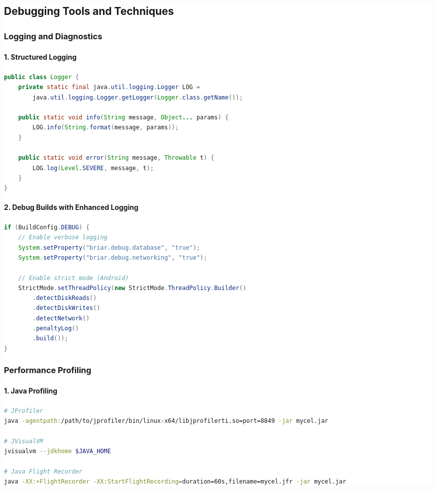 ## Debugging Tools and Techniques

### Logging and Diagnostics

#### 1. Structured Logging

```java
public class Logger {
    private static final java.util.logging.Logger LOG = 
        java.util.logging.Logger.getLogger(Logger.class.getName());
    
    public static void info(String message, Object... params) {
        LOG.info(String.format(message, params));
    }
    
    public static void error(String message, Throwable t) {
        LOG.log(Level.SEVERE, message, t);
    }
}
```

#### 2. Debug Builds with Enhanced Logging

```java
if (BuildConfig.DEBUG) {
    // Enable verbose logging
    System.setProperty("briar.debug.database", "true");
    System.setProperty("briar.debug.networking", "true");
    
    // Enable strict mode (Android)
    StrictMode.setThreadPolicy(new StrictMode.ThreadPolicy.Builder()
        .detectDiskReads()
        .detectDiskWrites()
        .detectNetwork()
        .penaltyLog()
        .build());
}
```

### Performance Profiling

#### 1. Java Profiling

```bash
# JProfiler
java -agentpath:/path/to/jprofiler/bin/linux-x64/libjprofilerti.so=port=8849 -jar mycel.jar

# JVisualVM
jvisualvm --jdkhome $JAVA_HOME

# Java Flight Recorder
java -XX:+FlightRecorder -XX:StartFlightRecording=duration=60s,filename=mycel.jfr -jar mycel.jar
```

